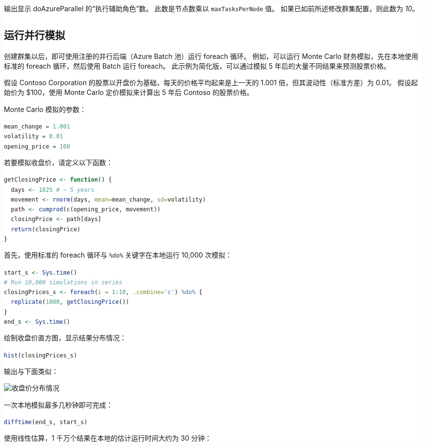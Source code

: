 输出显示 doAzureParallel 的“执行辅助角色”数。 此数是节点数乘以 `maxTasksPerNode` 值。 如果已如前所述修改群集配置，则此数为 *10*。 
 
## <a name="run-a-parallel-simulation"></a>运行并行模拟

创建群集以后，即可使用注册的并行后端（Azure Batch 池）运行 foreach 循环。 例如，可以运行 Monte Carlo 财务模拟，先在本地使用标准的 foreach 循环，然后使用 Batch 运行 foreach。 此示例为简化版，可以通过模拟 5 年后的大量不同结果来预测股票价格。

假设 Contoso Corporation 的股票以开盘价为基础，每天的价格平均起来是上一天的 1.001 倍，但其波动性（标准方差）为 0.01。 假设起始价为 $100，使用 Monte Carlo 定价模拟来计算出 5 年后 Contoso 的股票价格。

Monte Carlo 模拟的参数：

```R
mean_change = 1.001 
volatility = 0.01 
opening_price = 100 
```

若要模拟收盘价，请定义以下函数：

```R
getClosingPrice <- function() { 
  days <- 1825 # ~ 5 years 
  movement <- rnorm(days, mean=mean_change, sd=volatility) 
  path <- cumprod(c(opening_price, movement)) 
  closingPrice <- path[days] 
  return(closingPrice) 
} 
```

首先，使用标准的 foreach 循环与 `%do%` 关键字在本地运行 10,000 次模拟：

```R
start_s <- Sys.time() 
# Run 10,000 simulations in series 
closingPrices_s <- foreach(i = 1:10, .combine='c') %do% { 
  replicate(1000, getClosingPrice()) 
} 
end_s <- Sys.time() 
```


绘制收盘价直方图，显示结果分布情况：

```R
hist(closingPrices_s)
``` 

输出与下面类似：

![收盘价分布情况](media/tutorial-r-doazureparallel/closing-prices-local.png)
  
一次本地模拟最多几秒钟即可完成：

```R
difftime(end_s, start_s) 
```

使用线性估算，1 千万个结果在本地的估计运行时间大约为 30 分钟：

